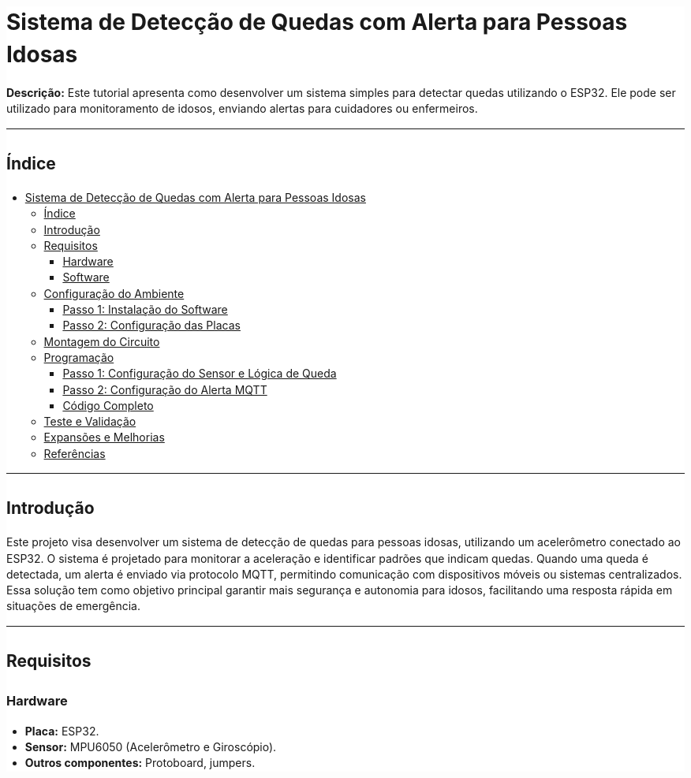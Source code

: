 # Sistema de Detecção de Quedas com Alerta para Pessoas Idosas

**Descrição:** Este tutorial apresenta como desenvolver um sistema simples para detectar quedas utilizando o ESP32. Ele pode ser utilizado para monitoramento de idosos, enviando alertas para cuidadores ou enfermeiros.

---

## Índice

- [Sistema de Detecção de Quedas com Alerta para Pessoas Idosas](#sistema-de-detecção-de-quedas-com-alerta-para-pessoas-idosas)
  - [Índice](#índice)
  - [Introdução](#introdução)
  - [Requisitos](#requisitos)
    - [Hardware](#hardware)
    - [Software](#software)
  - [Configuração do Ambiente](#configuração-do-ambiente)
    - [Passo 1: Instalação do Software](#passo-1-instalação-do-software)
    - [Passo 2: Configuração das Placas](#passo-2-configuração-das-placas)
  - [Montagem do Circuito](#montagem-do-circuito)
  - [Programação](#programação)
    - [Passo 1: Configuração do Sensor e Lógica de Queda](#passo-1-configuração-do-sensor-e-lógica-de-queda)
    - [Passo 2: Configuração do Alerta MQTT](#passo-2-configuração-do-alerta-mqtt)
    - [Código Completo](#código-completo)
  - [Teste e Validação](#teste-e-validação)
  - [Expansões e Melhorias](#expansões-e-melhorias)
  - [Referências](#referências)

---

## Introdução

Este projeto visa desenvolver um sistema de detecção de quedas para pessoas idosas, utilizando um acelerômetro conectado ao ESP32. O sistema é projetado para monitorar a aceleração e identificar padrões que indicam quedas. Quando uma queda é detectada, um alerta é enviado via protocolo MQTT, permitindo comunicação com dispositivos móveis ou sistemas centralizados. Essa solução tem como objetivo principal garantir mais segurança e autonomia para idosos, facilitando uma resposta rápida em situações de emergência.

---

## Requisitos

### Hardware

- **Placa:** ESP32.
- **Sensor:** MPU6050 (Acelerômetro e Giroscópio).
- **Outros componentes:** Protoboard, jumpers.
